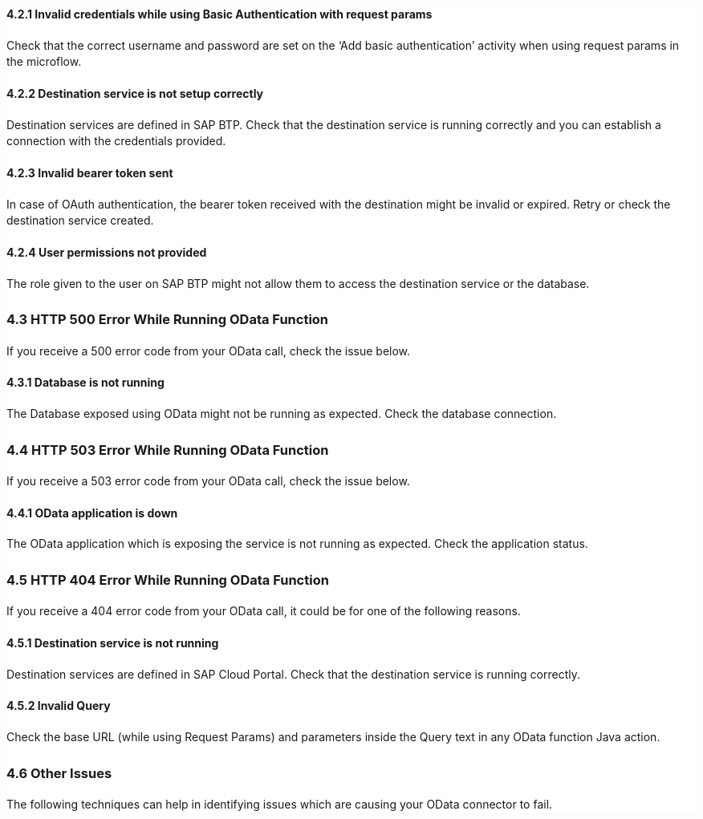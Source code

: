 #### 4.2.1 Invalid credentials while using Basic Authentication with request params

Check that the correct username and password are set on the ‘Add basic authentication’ activity when using request params in the microflow.

#### 4.2.2 Destination service is not setup correctly

Destination services are defined in SAP BTP. Check that the destination service is running correctly and you can establish a connection with the credentials provided.

#### 4.2.3 Invalid bearer token sent

In case of OAuth authentication, the bearer token received with the destination might be invalid or expired. Retry or check the destination service created.

#### 4.2.4 User permissions not provided

The role given to the user on SAP BTP might not allow them to access the destination service or the database.

### 4.3 HTTP 500 Error While Running OData Function 

If you receive a 500 error code from your OData call, check the issue below.

#### 4.3.1 Database is not running 

The Database exposed using OData might not be running as expected. Check the database connection.

### 4.4 HTTP 503 Error While Running OData Function 

If you receive a 503 error code from your OData call, check the issue below.

#### 4.4.1 OData application is down

The OData application which is exposing the service is not running as expected. Check the application status.

### 4.5 HTTP 404 Error While Running OData Function 

If you receive a 404 error code from your OData call, it could be for one of the following reasons.

#### 4.5.1 Destination service is not running

Destination services are defined in SAP Cloud Portal. Check that the destination service is running correctly.

#### 4.5.2 Invalid Query

Check the base URL (while using Request Params) and parameters inside the Query text in any OData function Java action.

### 4.6 Other Issues

The following techniques can help in identifying issues which are causing your OData connector to fail.
